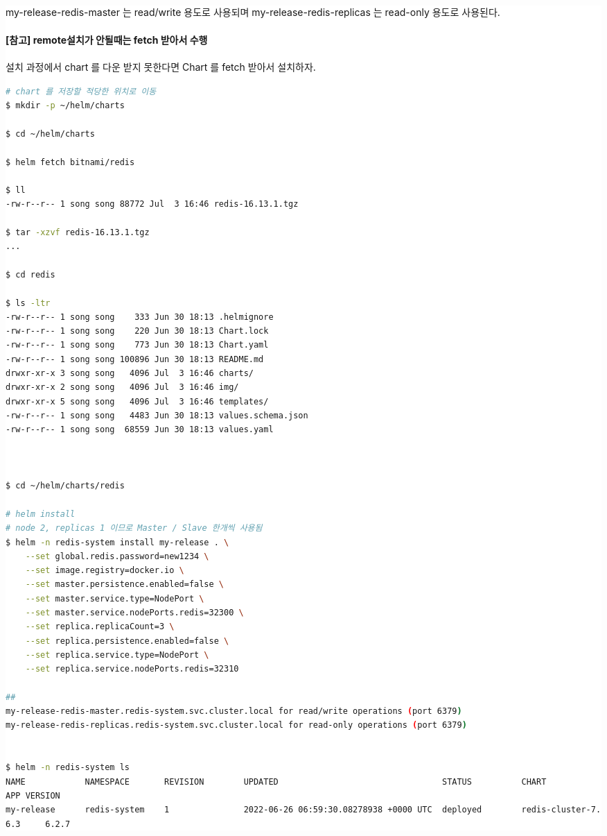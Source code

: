 ```sh
```

my-release-redis-master 는 read/write 용도로 사용되며 my-release-redis-replicas 는 read-only 용도로 사용된다.





#### [참고] remote설치가 안될때는 fetch 받아서 수행

설치 과정에서 chart 를 다운 받지 못한다면 Chart 를 fetch 받아서 설치하자.

```sh
# chart 를 저장할 적당한 위치로 이동
$ mkdir -p ~/helm/charts

$ cd ~/helm/charts

$ helm fetch bitnami/redis

$ ll
-rw-r--r-- 1 song song 88772 Jul  3 16:46 redis-16.13.1.tgz

$ tar -xzvf redis-16.13.1.tgz
...

$ cd redis

$ ls -ltr
-rw-r--r-- 1 song song    333 Jun 30 18:13 .helmignore
-rw-r--r-- 1 song song    220 Jun 30 18:13 Chart.lock
-rw-r--r-- 1 song song    773 Jun 30 18:13 Chart.yaml
-rw-r--r-- 1 song song 100896 Jun 30 18:13 README.md
drwxr-xr-x 3 song song   4096 Jul  3 16:46 charts/
drwxr-xr-x 2 song song   4096 Jul  3 16:46 img/
drwxr-xr-x 5 song song   4096 Jul  3 16:46 templates/
-rw-r--r-- 1 song song   4483 Jun 30 18:13 values.schema.json
-rw-r--r-- 1 song song  68559 Jun 30 18:13 values.yaml



$ cd ~/helm/charts/redis

# helm install
# node 2, replicas 1 이므로 Master / Slave 한개씩 사용됨
$ helm -n redis-system install my-release . \
    --set global.redis.password=new1234 \
    --set image.registry=docker.io \
    --set master.persistence.enabled=false \
    --set master.service.type=NodePort \
    --set master.service.nodePorts.redis=32300 \
    --set replica.replicaCount=3 \
    --set replica.persistence.enabled=false \
    --set replica.service.type=NodePort \
    --set replica.service.nodePorts.redis=32310

##
my-release-redis-master.redis-system.svc.cluster.local for read/write operations (port 6379)
my-release-redis-replicas.redis-system.svc.cluster.local for read-only operations (port 6379)


$ helm -n redis-system ls
NAME            NAMESPACE       REVISION        UPDATED                                 STATUS          CHART                   APP VERSION
my-release      redis-system    1               2022-06-26 06:59:30.08278938 +0000 UTC  deployed        redis-cluster-7.6.3     6.2.7
```
